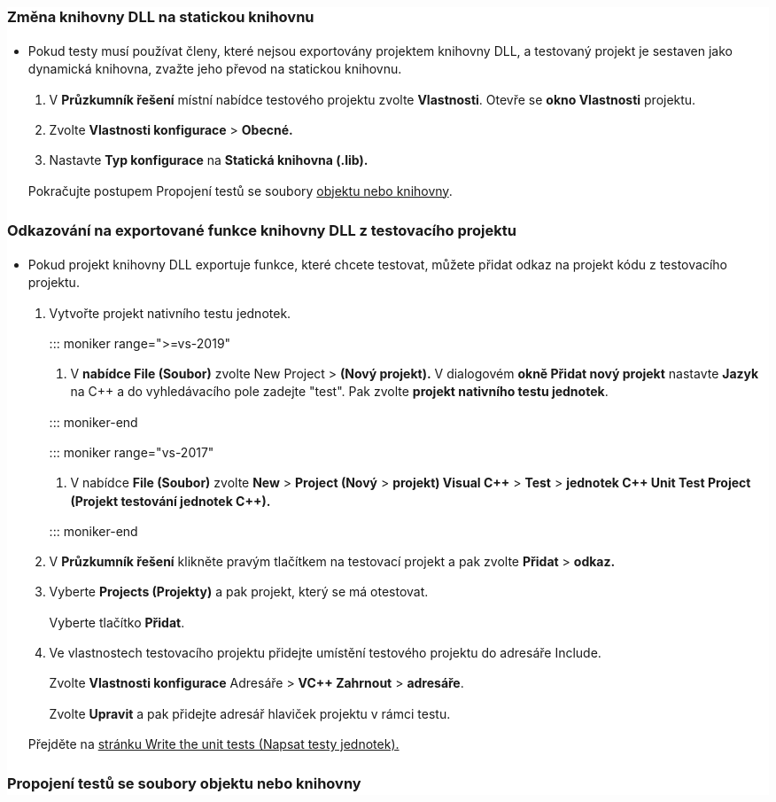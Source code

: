 ### <a name="to-change-the-dll-to-a-static-library"></a><a name="staticLink"></a> Změna knihovny DLL na statickou knihovnu

- Pokud testy musí používat členy, které nejsou exportovány projektem knihovny DLL, a testovaný projekt je sestaven jako dynamická knihovna, zvažte jeho převod na statickou knihovnu.

  1. V **Průzkumník řešení** místní nabídce testového projektu zvolte **Vlastnosti**. Otevře se **okno Vlastnosti** projektu.

  2. Zvolte **Vlastnosti konfigurace**  >  **Obecné.**

  3. Nastavte **Typ konfigurace** na **Statická knihovna (.lib).**

  Pokračujte postupem Propojení testů se soubory [objektu nebo knihovny](#objectRef).

### <a name="to-reference-exported-dll-functions-from-the-test-project"></a><a name="projectRef"></a> Odkazování na exportované funkce knihovny DLL z testovacího projektu

- Pokud projekt knihovny DLL exportuje funkce, které chcete testovat, můžete přidat odkaz na projekt kódu z testovacího projektu.

  1. Vytvořte projekt nativního testu jednotek.

      ::: moniker range=">=vs-2019"

      1. V **nabídce File (Soubor)** zvolte New Project   >  **(Nový projekt).** V dialogovém **okně Přidat nový projekt** nastavte **Jazyk** na C++ a do vyhledávacího pole zadejte "test". Pak zvolte **projekt nativního testu jednotek**.

      ::: moniker-end

      ::: moniker range="vs-2017"

      1. V nabídce **File (Soubor)** zvolte **New** > **Project (Nový** > **projekt) Visual C++** > **Test** > **jednotek C++ Unit Test Project (Projekt testování jednotek C++).**

      ::: moniker-end

  1. V **Průzkumník řešení** klikněte pravým tlačítkem na testovací projekt a pak zvolte **Přidat**  >  **odkaz.**

  1. Vyberte **Projects (Projekty)** a pak projekt, který se má otestovat.

       Vyberte tlačítko **Přidat**.

  1. Ve vlastnostech testovacího projektu přidejte umístění testového projektu do adresáře Include.

       Zvolte **Vlastnosti konfigurace** Adresáře  >  **VC++ Zahrnout**  >  **adresáře**.

       Zvolte **Upravit** a pak přidejte adresář hlaviček projektu v rámci testu.

  Přejděte na [stránku Write the unit tests (Napsat testy jednotek).](#addTests)

### <a name="to-link-the-tests-to-the-object-or-library-files"></a><a name="objectRef"></a> Propojení testů se soubory objektu nebo knihovny
